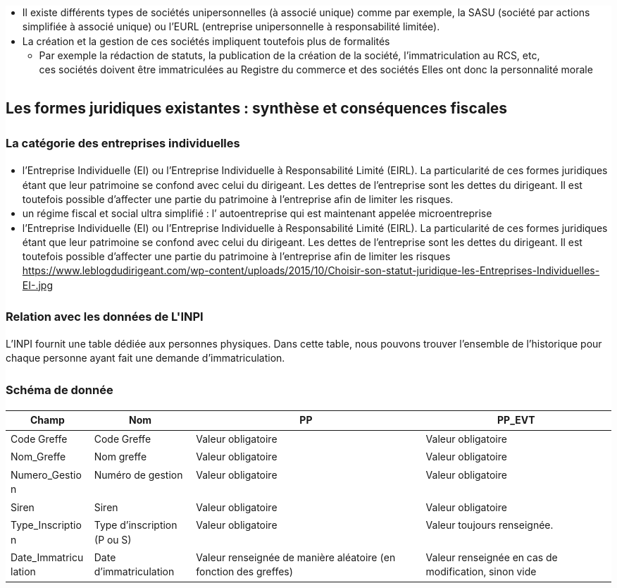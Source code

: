 * Il existe différents types de sociétés unipersonnelles (à associé unique) comme par exemple, la SASU (société par actions simplifiée à associé unique) ou l’EURL (entreprise unipersonnelle à responsabilité limitée).
* La création et la gestion de ces sociétés impliquent toutefois plus de formalités
  *  Par exemple la rédaction de statuts, la publication de la création de la société, l’immatriculation au RCS, etc, ces sociétés doivent être immatriculées au Registre du commerce et des sociétés
            Elles ont donc la personnalité morale

## Les formes juridiques existantes : synthèse et conséquences fiscales

### La catégorie des entreprises individuelles

*  l’Entreprise Individuelle (EI) ou l’Entreprise Individuelle à Responsabilité Limité (EIRL). La particularité de ces formes juridiques étant que leur patrimoine se confond avec celui du dirigeant. Les dettes de l’entreprise sont les dettes du dirigeant. Il est toutefois possible d’affecter une partie du patrimoine à l’entreprise afin de limiter les risques.
* un régime fiscal et social ultra simplifié : l’ autoentreprise qui est maintenant appelée microentreprise
*  l’Entreprise Individuelle (EI) ou l’Entreprise Individuelle à Responsabilité Limité (EIRL). La particularité de ces formes juridiques étant que leur patrimoine se confond avec celui du dirigeant. Les dettes de l’entreprise sont les dettes du dirigeant. Il est toutefois possible d’affecter une partie du patrimoine à l’entreprise afin de limiter les risques
https://www.leblogdudirigeant.com/wp-content/uploads/2015/10/Choisir-son-statut-juridique-les-Entreprises-Individuelles-EI-.jpg

### Relation avec les données de L'INPI

L’INPI fournit une table dédiée aux personnes physiques. Dans cette table, nous pouvons trouver l’ensemble de l’historique pour chaque personne ayant fait une demande d’immatriculation.

### Schéma de donnée

| Champ                         |  Nom                                           |  PP                                                                                                                                                                        |  PP_EVT                                                                                                                                                                                                                                                        |
|-------------------------------|------------------------------------------------|----------------------------------------------------------------------------------------------------------------------------------------------------------------------------|----------------------------------------------------------------------------------------------------------------------------------------------------------------------------------------------------------------------------------------------------------------|
| Code Greffe                   |  Code Greffe                                   |  Valeur obligatoire                                                                                                                                                        |  Valeur obligatoire                                                                                                                                                                                                                                            |
| Nom_Greffe                    |  Nom greffe                                    |  Valeur obligatoire                                                                                                                                                        |  Valeur obligatoire                                                                                                                                                                                                                                            |
| Numero_Gestion                |  Numéro de gestion                             |  Valeur obligatoire                                                                                                                                                        |  Valeur obligatoire                                                                                                                                                                                                                                            |
| Siren                         |  Siren                                         |  Valeur obligatoire                                                                                                                                                        |  Valeur obligatoire                                                                                                                                                                                                                                            |
| Type_Inscription              |  Type d’inscription (P ou S)                   |  Valeur obligatoire                                                                                                                                                        |  Valeur toujours renseignée.                                                                                                                                                                                                                                   |
| Date_Immatriculation          |  Date d’immatriculation                        |  Valeur renseignée de manière aléatoire (en fonction des greffes)                                                                                                          |  Valeur renseignée en cas de modification, sinon vide                                                                                                                                                                                                          |